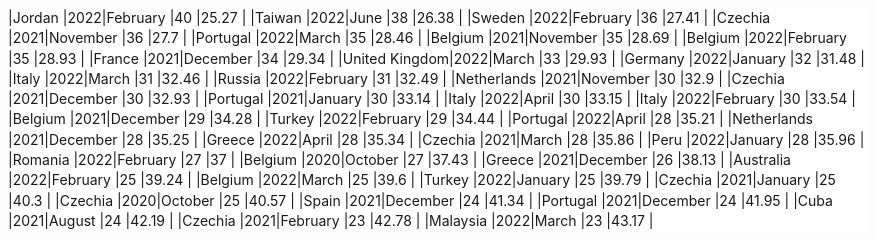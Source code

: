 |Jordan        |2022|February |40                |25.27                                 |
|Taiwan        |2022|June     |38                |26.38                                 |
|Sweden        |2022|February |36                |27.41                                 |
|Czechia       |2021|November |36                |27.7                                  |
|Portugal      |2022|March    |35                |28.46                                 |
|Belgium       |2021|November |35                |28.69                                 |
|Belgium       |2022|February |35                |28.93                                 |
|France        |2021|December |34                |29.34                                 |
|United Kingdom|2022|March    |33                |29.93                                 |
|Germany       |2022|January  |32                |31.48                                 |
|Italy         |2022|March    |31                |32.46                                 |
|Russia        |2022|February |31                |32.49                                 |
|Netherlands   |2021|November |30                |32.9                                  |
|Czechia       |2021|December |30                |32.93                                 |
|Portugal      |2021|January  |30                |33.14                                 |
|Italy         |2022|April    |30                |33.15                                 |
|Italy         |2022|February |30                |33.54                                 |
|Belgium       |2021|December |29                |34.28                                 |
|Turkey        |2022|February |29                |34.44                                 |
|Portugal      |2022|April    |28                |35.21                                 |
|Netherlands   |2021|December |28                |35.25                                 |
|Greece        |2022|April    |28                |35.34                                 |
|Czechia       |2021|March    |28                |35.86                                 |
|Peru          |2022|January  |28                |35.96                                 |
|Romania       |2022|February |27                |37                                    |
|Belgium       |2020|October  |27                |37.43                                 |
|Greece        |2021|December |26                |38.13                                 |
|Australia     |2022|February |25                |39.24                                 |
|Belgium       |2022|March    |25                |39.6                                  |
|Turkey        |2022|January  |25                |39.79                                 |
|Czechia       |2021|January  |25                |40.3                                  |
|Czechia       |2020|October  |25                |40.57                                 |
|Spain         |2021|December |24                |41.34                                 |
|Portugal      |2021|December |24                |41.95                                 |
|Cuba          |2021|August   |24                |42.19                                 |
|Czechia       |2021|February |23                |42.78                                 |
|Malaysia      |2022|March    |23                |43.17                                 |